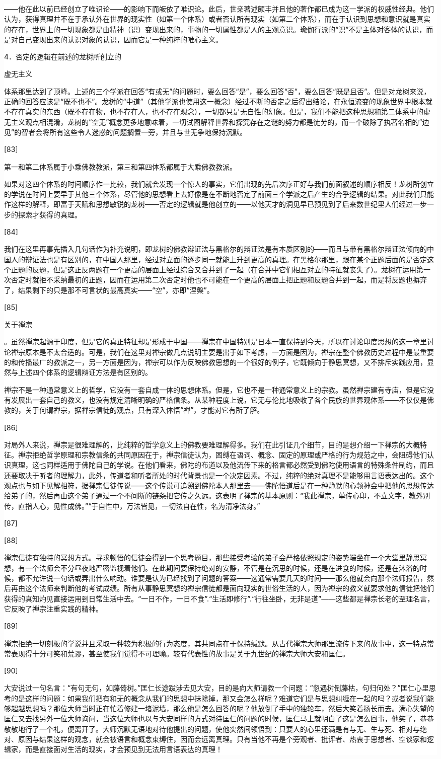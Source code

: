 ——他在此以前已经创立了唯识论——的影响下而皈依了唯识论。此后，世亲著述颇丰并且他的著作都已成为这一学派的权威性经典。他们认为，获得真理并不在于承认外在世界的现实性（如第一个体系）或者否认所有现实（如第二个体系），而在于认识到思想和意识就是真实的存在，世界上的一切现象都是由精神（识）变现出来的，事物的一切属性都是人的主观意识。瑜伽行派的“识”不是主体对客体的认识，而是对自己变现出来的认识对象的认识，因而它是一种纯粹的唯心主义。

4．否定的逻辑在前述的龙树所创立的

虚无主义

体系那里达到了顶峰。上述的三个学派在回答“有或无”的问题时，要么回答“是”，要么回答“否”，要么回答“既是且否”。但是对龙树来说，正确的回答应该是“既不也不”。龙树的“中道”（其他学派也使用这一概念）经过不断的否定之后得出结论，在永恒流变的现象世界中根本就不存在真实的东西（既不存在物，也不存在人，也不存在观念），一切都只是无自性的幻象。但是，我们不能把这种思想和第二体系中的虚无主义观点相混淆，龙树的“空无”概念更多地意味着，一切试图解释世界和探究存在之谜的努力都是徒劳的，而一个破除了执著名相的“边见”的智者会将所有这些令人迷惑的问题搁置一旁，并且与世无争地保持沉默。

[83]

第一和第二体系属于小乘佛教教派，第三和第四体系都属于大乘佛教教派。

如果对这四个体系的时间顺序作一比较，我们就会发现一个惊人的事实，它们出现的先后次序正好与我们前面叙述的顺序相反！龙树所创立的学说在时间上要早于其他三个体系，尽管他的思想看上去好像是在不断地否定了前面三个学派之后产生的合乎逻辑的结果。对此我们只能作这样的解释，即富于天赋和思想敏锐的龙树——否定的逻辑就是他创立的——以他天才的洞见早已预见到了后来数世纪里人们经过一步一步的探索才获得的真理。

[84]

我们在这里再事先插入几句话作为补充说明，即龙树的佛教辩证法与黑格尔的辩证法是有本质区别的——而且与带有黑格尔辩证法倾向的中国人的辩证法也是有区别的，在中国人那里，经过对立面的逐步同一就能上升到更高的真理。在黑格尔那里，跟在某个正题后面的是否定这个正题的反题，但是这正反两题在一个更高的层面上经过综合又合并到了一起（在合并中它们相互对立的特征就丧失了）。龙树在运用第一次否定时就拒不采纳最初的正题，因而在运用第二次否定时他也不可能在一个更高的层面上把正题和反题合并到一起，而是将反题也摒弃了，结果剩下的只是那不可言状的最高真实——“空”，亦即“涅槃”。

[85]

关于禅宗

。虽然禅宗起源于印度，但是它的真正特征却是形成于中国——禅宗在中国特别是日本一直保持到今天，所以在讨论印度思想的这一章里讨论禅宗原本是不太合适的。可是，我们在这里对禅宗做几点说明主要是出于如下考虑，一方面是因为，禅宗在整个佛教历史过程中是最重要的和传播最广的教派之一，另一方面是因为，禅宗可以作为反映佛教思想的一个很好的例子，它既倾向于静思冥想，又不排斥实践应用，显然与上述四个体系的逻辑辩证方法是有区别的。

禅宗不是一种通常意义上的哲学，它没有一套自成一体的思想体系。但是，它也不是一种通常意义上的宗教。虽然禅宗建有寺庙，但是它没有发展出一套自己的教义，也没有规定清晰明确的严格信条。从某种程度上说，它无与伦比地吸收了各个民族的世界观体系——不仅仅是佛教的，关于何谓禅宗，据禅宗信徒的观点，只有深入体悟“禅”，才能对它有所了解。

[86]

对局外人来说，禅宗是很难理解的，比纯粹的哲学意义上的佛教要难理解得多。我们在此引证几个细节，目的是想介绍一下禅宗的大概特征。禅宗拒绝哲学原理和宗教信条的共同原因在于，禅宗信徒认为，困缚在语词、概念、固定的原理或严格的行为规范之中，会阻碍他们认识真理，这也同样适用于佛陀自己的学说。在他们看来，佛陀的布道以及他流传下来的格言都必然受到佛陀使用语言的特殊条件制约，而且还要取决于听者的理解力，此外，传道者和听者所处的时代背景也是一个决定因素。不过，纯粹的绝对真理不是能够用言语表达出的。这个观点也与如下见解相符，据禅宗信徒传说——这个传说可追溯到佛陀本人那里去——佛陀悟道后是在一种静默的心领神会中把他的思想传达给弟子的，然后再由这个弟子通过一个不间断的链条把它传之久远。这表明了禅宗的基本原则：“我此禅宗，单传心印，不立文字，教外别传，直指人心，见性成佛。”“于自性中，万法皆见，一切法自在性，名为清净法身。”

[87]

[88]

禅宗信徒有独特的冥想方式。寻求顿悟的信徒会得到一个思考题目，那些接受考验的弟子会严格依照规定的姿势端坐在一个大堂里静思冥想，有一个法师会不分昼夜地严密监视着他们。在此期间要保持绝对的安静，不管是在沉思的时候，还是在进食的时候，还是在沐浴的时候，都不允许说一句话或弄出什么响动。谁要是认为已经找到了问题的答案——这通常需要几天的时间——那么他就会向那个法师报告，然后再由这个法师来判断他的考试成绩。所有从事静思冥想的禅宗信徒都是面向现实的世俗生活的人，因为禅宗的教义就要求他的信徒把他们获得的真知灼见直接运用到日常生活中去。“一日不作，一日不食”.“生活即修行”.“行往坐卧，无非是道”——这些都是禅宗长老的至理名言，它反映了禅宗注重实践的精神。

[89]

禅宗拒绝一切刻板的学说并且采取一种较为积极的行为态度，其共同点在于保持缄默。从古代禅宗大师那里流传下来的故事中，这一特点常常表现得十分可笑和荒谬，甚至使我们觉得不可理喻。较有代表性的故事是关于九世纪的禅宗大师大安和匡仁。

[90]

大安说过一句名言：“有句无句，如藤倚树。”匡仁长途跋涉去见大安，目的是向大师请教一个问题：“忽遇树倒藤枯，句归何处？”匡仁心里思考的是这样的问题：如果我们把有和无的概念从我们的思想中抹除掉，那又会怎么样呢？难道它们是与思想纠缠在一起的吗？或者说我们能够超越思想吗？那位大师当时正在忙着修建一堵泥墙，那么他是怎么回答的呢？他放倒了手中的独轮车，然后大笑着扬长而去。满心失望的匡仁又去找另外一位大师询问，当这位大师也以与大安同样的方式对待匡仁的问题的时候，匡仁马上就明白了这是怎么回事，他笑了，恭恭敬敬地行了一个礼，便离开了。大师沉默无语地对待他提出的问题，使他突然间领悟到：只要人的心里还满是有与无、生与死、相对与绝对、原因与结果这样的观念，就会被语言和概念束缚住，因而会远离真理。只有当他不再是个旁观者、批评者、热衷于思想者、空谈家和逻辑家，而是直接面对生活的现实，才会预见到无法用言语表达的真理！
